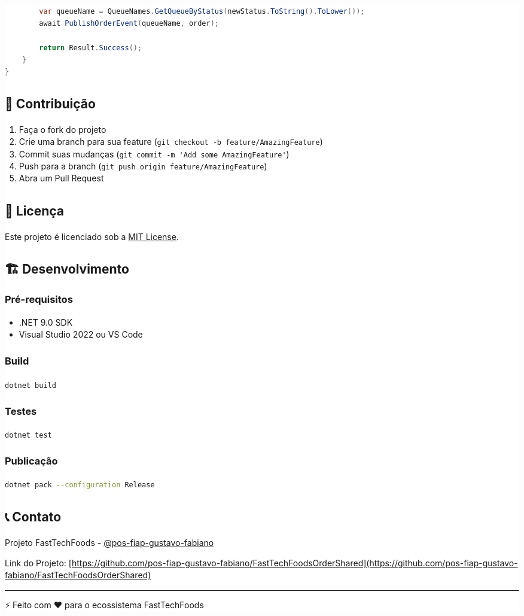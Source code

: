 ```csharp
        var queueName = QueueNames.GetQueueByStatus(newStatus.ToString().ToLower());
        await PublishOrderEvent(queueName, order);
        
        return Result.Success();
    }
}
```

## 🤝 Contribuição

1. Faça o fork do projeto
2. Crie uma branch para sua feature (`git checkout -b feature/AmazingFeature`)
3. Commit suas mudanças (`git commit -m 'Add some AmazingFeature'`)
4. Push para a branch (`git push origin feature/AmazingFeature`)
5. Abra um Pull Request

## 📄 Licença

Este projeto é licenciado sob a [MIT License](LICENSE).

## 🏗️ Desenvolvimento

### Pré-requisitos

- .NET 9.0 SDK
- Visual Studio 2022 ou VS Code

### Build

```bash
dotnet build
```

### Testes

```bash
dotnet test
```

### Publicação

```bash
dotnet pack --configuration Release
```

## 📞 Contato

Projeto FastTechFoods - [@pos-fiap-gustavo-fabiano](https://github.com/pos-fiap-gustavo-fabiano)

Link do Projeto: [https://github.com/pos-fiap-gustavo-fabiano/FastTechFoodsOrderShared](https://github.com/pos-fiap-gustavo-fabiano/FastTechFoodsOrderShared)

---

⚡ Feito com ❤️ para o ecossistema FastTechFoods